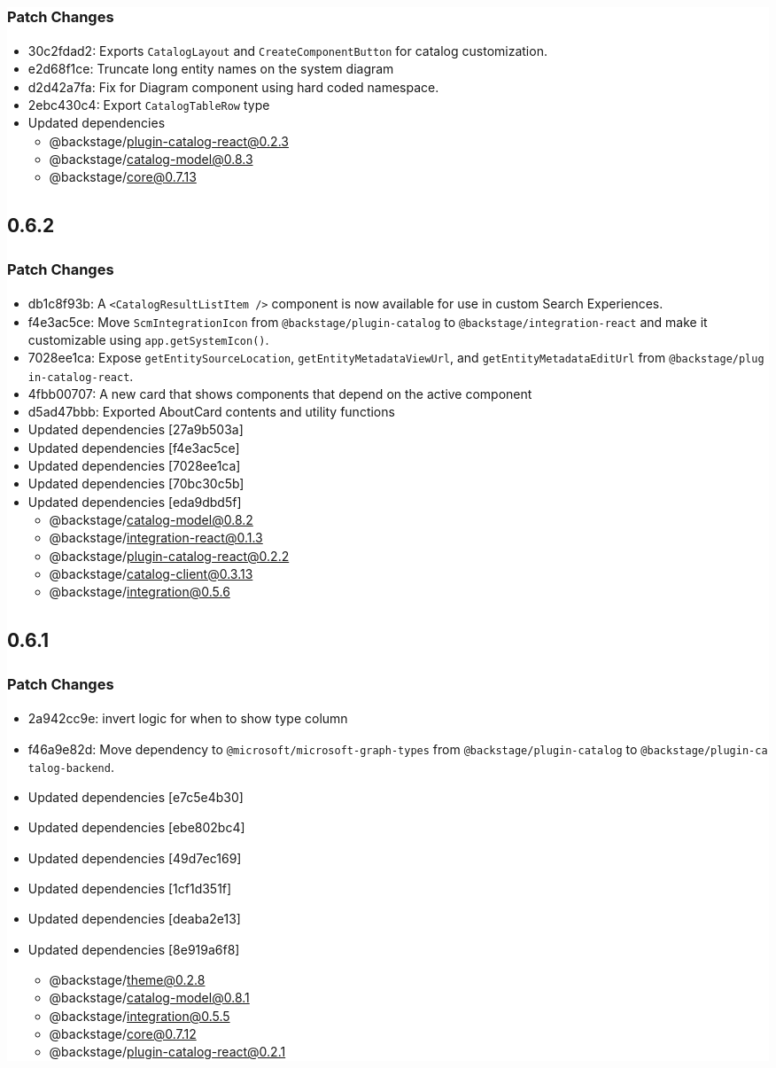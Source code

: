 ### Patch Changes

- 30c2fdad2: Exports `CatalogLayout` and `CreateComponentButton` for catalog customization.
- e2d68f1ce: Truncate long entity names on the system diagram
- d2d42a7fa: Fix for Diagram component using hard coded namespace.
- 2ebc430c4: Export `CatalogTableRow` type
- Updated dependencies
  - @backstage/plugin-catalog-react@0.2.3
  - @backstage/catalog-model@0.8.3
  - @backstage/core@0.7.13

## 0.6.2

### Patch Changes

- db1c8f93b: A `<CatalogResultListItem />` component is now available for use in custom Search Experiences.
- f4e3ac5ce: Move `ScmIntegrationIcon` from `@backstage/plugin-catalog` to
  `@backstage/integration-react` and make it customizable using
  `app.getSystemIcon()`.
- 7028ee1ca: Expose `getEntitySourceLocation`, `getEntityMetadataViewUrl`, and
  `getEntityMetadataEditUrl` from `@backstage/plugin-catalog-react`.
- 4fbb00707: A new card that shows components that depend on the active component
- d5ad47bbb: Exported AboutCard contents and utility functions
- Updated dependencies [27a9b503a]
- Updated dependencies [f4e3ac5ce]
- Updated dependencies [7028ee1ca]
- Updated dependencies [70bc30c5b]
- Updated dependencies [eda9dbd5f]
  - @backstage/catalog-model@0.8.2
  - @backstage/integration-react@0.1.3
  - @backstage/plugin-catalog-react@0.2.2
  - @backstage/catalog-client@0.3.13
  - @backstage/integration@0.5.6

## 0.6.1

### Patch Changes

- 2a942cc9e: invert logic for when to show type column
- f46a9e82d: Move dependency to `@microsoft/microsoft-graph-types` from `@backstage/plugin-catalog`
  to `@backstage/plugin-catalog-backend`.
- Updated dependencies [e7c5e4b30]
- Updated dependencies [ebe802bc4]
- Updated dependencies [49d7ec169]
- Updated dependencies [1cf1d351f]
- Updated dependencies [deaba2e13]
- Updated dependencies [8e919a6f8]
  - @backstage/theme@0.2.8
  - @backstage/catalog-model@0.8.1
  - @backstage/integration@0.5.5
  - @backstage/core@0.7.12
  - @backstage/plugin-catalog-react@0.2.1


  [cacl]: https://github.com/backstage/backstage/blob/master/packages/create-app/CHANGELOG.md
